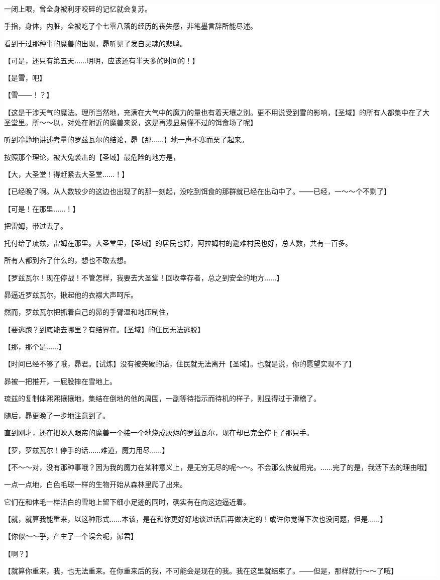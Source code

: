 一闭上眼，曾全身被利牙咬碎的记忆就会复苏。

手指，身体，内脏，全被吃了个七零八落的经历的丧失感，非笔墨言辞所能尽述。

看到干过那种事的魔兽的出现，昴听见了发自灵魂的悲鸣。

【可是，还只有第五天……明明，应该还有半天多的时间的！】

【是雪，吧】

【雪——！？】

【这是干涉天气的魔法。理所当然地，充满在大气中的魔力的量也有着天壤之别。更不用说受到雪的影响，【圣域】的所有人都集中在了大圣堂里。所～～以，对处在附近的魔兽来说，这是再浅显易懂不过的饵食场了呢】

听到冷静地讲述考量的罗兹瓦尔的结论，昴【那……】地一声不寒而栗了起来。

按照那个理论，被大兔袭击的【圣域】最危险的地方是，

【大，大圣堂！得赶紧去大圣堂……！】

【已经晚了啊。从人数较少的这边也出现了的那一刻起，没吃到饵食的那群就已经在出动中了。——已经，一～～个不剩了】

【可是！在那里……！】

把雷姆，带过去了。

托付给了琉兹，雷姆在那里。大圣堂里，【圣域】的居民也好，阿拉姆村的避难村民也好，总人数，共有一百多。

所有人都到齐了什么的，想也不敢去想。

【罗兹瓦尔！现在停战！不管怎样，我要去大圣堂！回收幸存者，总之到安全的地方……】

昴逼近罗兹瓦尔，揪起他的衣襟大声呵斥。

然而，罗兹瓦尔把抓着自己的昴的手臂温和地压制住，

【要逃跑？到底能去哪里？有结界在。【圣域】的住民无法逃脱】

【那，那个是……】

【时间已经不够了哦，昴君。【试炼】没有被突破的话，住民就无法离开【圣域】。也就是说，你的愿望实现不了】

昴被一把推开，一屁股摔在雪地上。

琉兹的复制体熙熙攘攘地，集结在倒地的他的周围，一副等待指示而待机的样子，则显得过于滑稽了。

随后，昴更晚了一步地注意到了。

直到刚才，还在把映入眼帘的魔兽一个接一个地烧成灰烬的罗兹瓦尔，现在却已完全停下了那只手。

【罗，罗兹瓦尔！停手的话……难道，魔力用尽……】

【不～～对，没有那种事哦？因为我的魔力在某种意义上，是无穷无尽的呢～～。不会那么快就用完。……完了的是，我活下去的理由哦】

一点一点地，白色毛球一样的生物开始从森林里爬了出来。

它们在和体毛一样洁白的雪地上留下细小足迹的同时，确实有在向这边逼近着。

【就，就算我能重来，以这种形式……本该，是在和你更好好地谈过话后再做决定的！或许你觉得下次也没问题，但是……】

【你似～～乎，产生了一个误会呢，昴君】

【啊？】

【就算你重来，我，也无法重来。在你重来后的我，不可能会是现在的我。我在这里就结束了。——但是，那样就行～～了哦】

